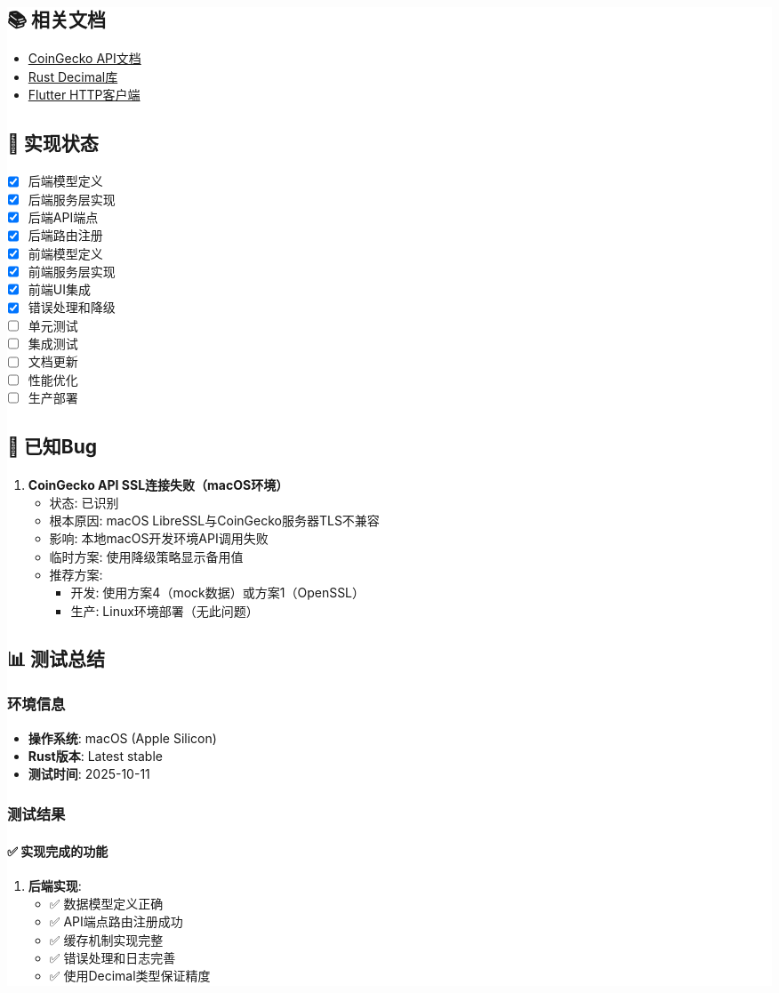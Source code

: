 ## 📚 相关文档

- [CoinGecko API文档](https://www.coingecko.com/en/api/documentation)
- [Rust Decimal库](https://docs.rs/rust_decimal/)
- [Flutter HTTP客户端](https://pub.dev/packages/dio)

## 🏁 实现状态

- [x] 后端模型定义
- [x] 后端服务层实现
- [x] 后端API端点
- [x] 后端路由注册
- [x] 前端模型定义
- [x] 前端服务层实现
- [x] 前端UI集成
- [x] 错误处理和降级
- [ ] 单元测试
- [ ] 集成测试
- [ ] 文档更新
- [ ] 性能优化
- [ ] 生产部署

## 🐛 已知Bug

1. **CoinGecko API SSL连接失败（macOS环境）**
   - 状态: 已识别
   - 根本原因: macOS LibreSSL与CoinGecko服务器TLS不兼容
   - 影响: 本地macOS开发环境API调用失败
   - 临时方案: 使用降级策略显示备用值
   - 推荐方案:
     - 开发: 使用方案4（mock数据）或方案1（OpenSSL）
     - 生产: Linux环境部署（无此问题）

## 📊 测试总结

### 环境信息
- **操作系统**: macOS (Apple Silicon)
- **Rust版本**: Latest stable
- **测试时间**: 2025-10-11

### 测试结果

#### ✅ 实现完成的功能
1. **后端实现**:
   - ✅ 数据模型定义正确
   - ✅ API端点路由注册成功
   - ✅ 缓存机制实现完整
   - ✅ 错误处理和日志完善
   - ✅ 使用Decimal类型保证精度
